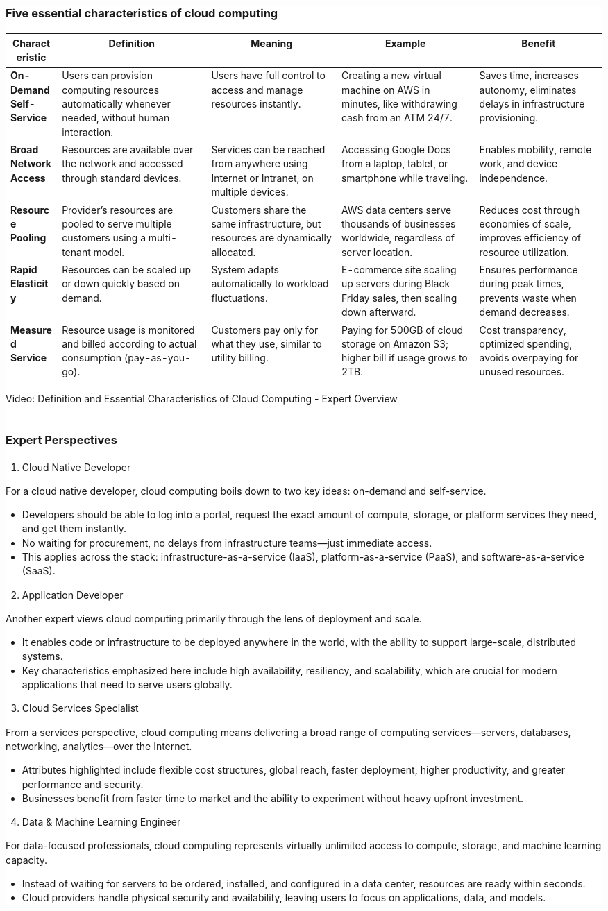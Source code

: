 
### Five essential characteristics of cloud computing

| Characteristic | Definition | Meaning | Example | Benefit |
| - | - | - | - | - |
| **On-Demand Self-Service** | Users can provision computing resources automatically whenever needed, without human interaction. | Users have full control to access and manage resources instantly. | Creating a new virtual machine on AWS in minutes, like withdrawing cash from an ATM 24/7.  | Saves time, increases autonomy, eliminates delays in infrastructure provisioning. |
| **Broad Network Access** | Resources are available over the network and accessed through standard devices. | Services can be reached from anywhere using Internet or Intranet, on multiple devices. | Accessing Google Docs from a laptop, tablet, or smartphone while traveling. | Enables mobility, remote work, and device independence. |
| **Resource Pooling** | Provider’s resources are pooled to serve multiple customers using a multi-tenant model. | Customers share the same infrastructure, but resources are dynamically allocated. | AWS data centers serve thousands of businesses worldwide, regardless of server location.   | Reduces cost through economies of scale, improves efficiency of resource utilization. |
| **Rapid Elasticity** | Resources can be scaled up or down quickly based on demand. | System adapts automatically to workload fluctuations. | E-commerce site scaling up servers during Black Friday sales, then scaling down afterward. | Ensures performance during peak times, prevents waste when demand decreases. |
| **Measured Service** | Resource usage is monitored and billed according to actual consumption (pay-as-you-go). | Customers pay only for what they use, similar to utility billing. | Paying for 500GB of cloud storage on Amazon S3; higher bill if usage grows to 2TB. | Cost transparency, optimized spending, avoids overpaying for unused resources. |

  Video: Definition and Essential Characteristics of Cloud Computing - Expert Overview 

---

### Expert Perspectives

1. Cloud Native Developer

For a cloud native developer, cloud computing boils down to two key ideas: on-demand and self-service.

- Developers should be able to log into a portal, request the exact amount of compute, storage, or platform services they need, and get them instantly.
- No waiting for procurement, no delays from infrastructure teams—just immediate access.
- This applies across the stack: infrastructure-as-a-service (IaaS), platform-as-a-service (PaaS), and software-as-a-service (SaaS).

2. Application Developer

Another expert views cloud computing primarily through the lens of deployment and scale.
- It enables code or infrastructure to be deployed anywhere in the world, with the ability to support large-scale, distributed systems.
- Key characteristics emphasized here include high availability, resiliency, and scalability, which are crucial for modern applications that need to serve users globally.

3. Cloud Services Specialist

From a services perspective, cloud computing means delivering a broad range of computing services—servers, databases, networking, analytics—over the Internet.
- Attributes highlighted include flexible cost structures, global reach, faster deployment, higher productivity, and greater performance and security.
- Businesses benefit from faster time to market and the ability to experiment without heavy upfront investment.

4. Data & Machine Learning Engineer

For data-focused professionals, cloud computing represents virtually unlimited access to compute, storage, and machine learning capacity.
- Instead of waiting for servers to be ordered, installed, and configured in a data center, resources are ready within seconds.
- Cloud providers handle physical security and availability, leaving users to focus on applications, data, and models.
